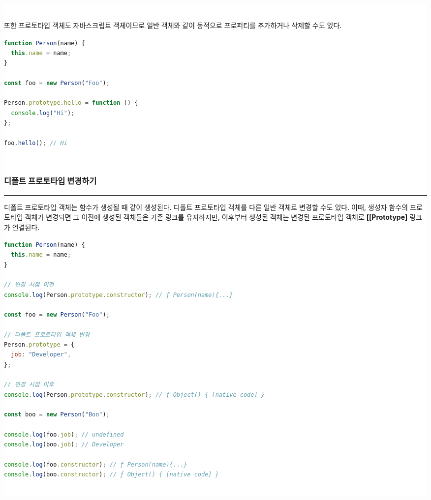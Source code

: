 <br>

또한 프로토타입 객체도 자바스크립트 객체이므로 일반 객체와 같이 동적으로 프로퍼티를 추가하거나 삭제할 수도 있다.

```js
function Person(name) {
  this.name = name;
}

const foo = new Person("Foo");

Person.prototype.hello = function () {
  console.log("Hi");
};

foo.hello(); // Hi
```

<br>

### <a name="prototype_change"></a>디폴트 프로토타입 변경하기

<hr>

디폴트 프로토타입 객체는 함수가 생성될 때 같이 생성된다. 디폴트 프로토타입 객체를 다른 일반 객체로 변경할 수도 있다. 이때, 생성자 함수의 프로토타입 객체가 변경되면 그 이전에 생성된 객체들은 기존 링크를 유지하지만, 이후부터 생성된 객체는 변경된 프로토타입 객체로 **[[Prototype]** 링크가 연결된다.

```js
function Person(name) {
  this.name = name;
}

// 변경 시점 이전
console.log(Person.prototype.constructor); // ƒ Person(name){...}

const foo = new Person("Foo");

// 디폴트 프로토타입 객체 변경
Person.prototype = {
  job: "Developer",
};

// 변경 시점 이후
console.log(Person.prototype.constructor); // ƒ Object() { [native code] }

const boo = new Person("Boo");

console.log(foo.job); // undefined
console.log(boo.job); // Developer

console.log(foo.constructor); // ƒ Person(name){...}
console.log(boo.constructor); // ƒ Object() { [native code] }
```

<br>
